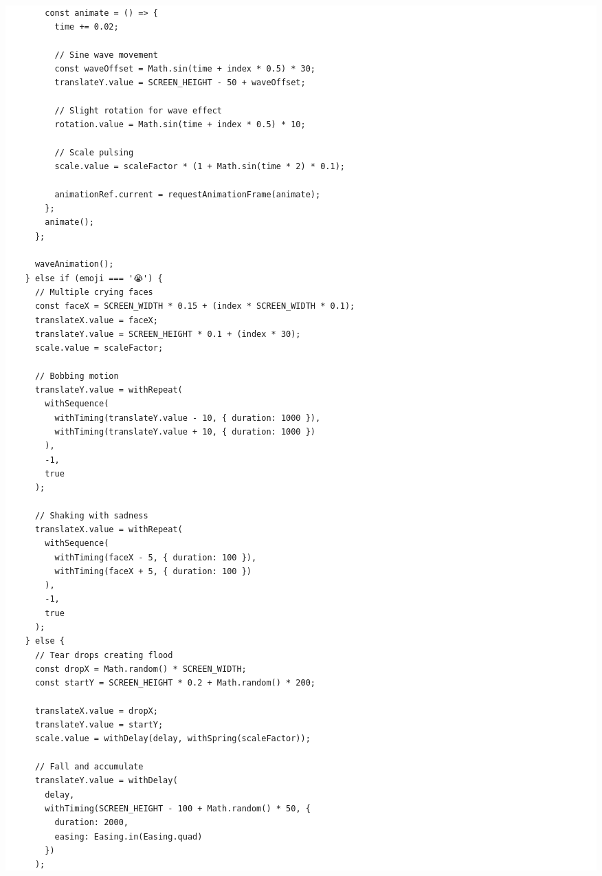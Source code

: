             const animate = () => {
              time += 0.02;
              
              // Sine wave movement
              const waveOffset = Math.sin(time + index * 0.5) * 30;
              translateY.value = SCREEN_HEIGHT - 50 + waveOffset;
              
              // Slight rotation for wave effect
              rotation.value = Math.sin(time + index * 0.5) * 10;
              
              // Scale pulsing
              scale.value = scaleFactor * (1 + Math.sin(time * 2) * 0.1);
              
              animationRef.current = requestAnimationFrame(animate);
            };
            animate();
          };
          
          waveAnimation();
        } else if (emoji === '😭') {
          // Multiple crying faces
          const faceX = SCREEN_WIDTH * 0.15 + (index * SCREEN_WIDTH * 0.1);
          translateX.value = faceX;
          translateY.value = SCREEN_HEIGHT * 0.1 + (index * 30);
          scale.value = scaleFactor;
          
          // Bobbing motion
          translateY.value = withRepeat(
            withSequence(
              withTiming(translateY.value - 10, { duration: 1000 }),
              withTiming(translateY.value + 10, { duration: 1000 })
            ),
            -1,
            true
          );
          
          // Shaking with sadness
          translateX.value = withRepeat(
            withSequence(
              withTiming(faceX - 5, { duration: 100 }),
              withTiming(faceX + 5, { duration: 100 })
            ),
            -1,
            true
          );
        } else {
          // Tear drops creating flood
          const dropX = Math.random() * SCREEN_WIDTH;
          const startY = SCREEN_HEIGHT * 0.2 + Math.random() * 200;
          
          translateX.value = dropX;
          translateY.value = startY;
          scale.value = withDelay(delay, withSpring(scaleFactor));
          
          // Fall and accumulate
          translateY.value = withDelay(
            delay,
            withTiming(SCREEN_HEIGHT - 100 + Math.random() * 50, {
              duration: 2000,
              easing: Easing.in(Easing.quad)
            })
          );
          